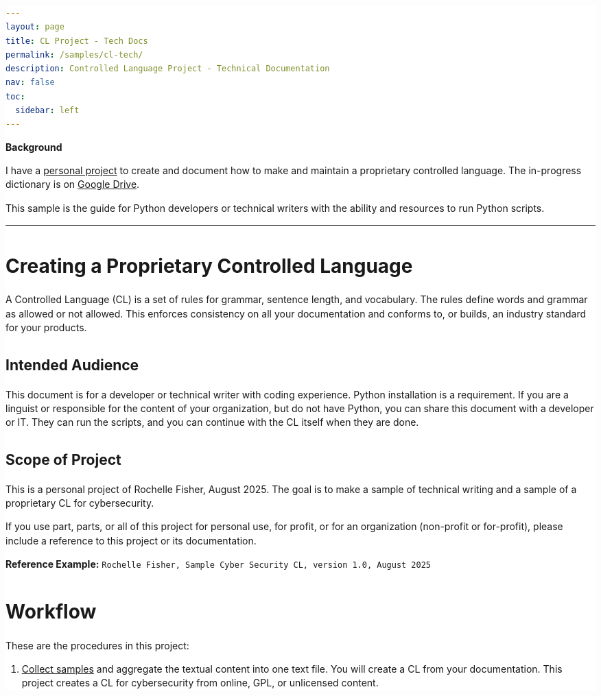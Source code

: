 ```yaml
---
layout: page
title: CL Project - Tech Docs
permalink: /samples/cl-tech/
description: Controlled Language Project - Technical Documentation
nav: false
toc:
  sidebar: left
---
```


**Background**

I have a [personal project](https://github.com/BRochelleFisher/TWPortfolio/tree/main) to create and document how to make and maintain a proprietary controlled language. The in-progress dictionary is on [Google Drive](https://docs.google.com/spreadsheets/d/1Eqor-ys3PWhETH9ADSZiHAlgTcjmNn_oOX17rGmNh_o/edit?gid=29324754#gid=29324754).

This sample is the guide for Python developers or technical writers with the ability and resources to run Python scripts.

---

# Creating a Proprietary Controlled Language

A Controlled Language (CL) is a set of rules for grammar, sentence length, and vocabulary. The rules define words and grammar as allowed or not allowed. This enforces consistency on all your documentation and conforms to, or builds, an industry standard for your products.

## Intended Audience

This document is for a developer or technical writer with coding experience. Python installation is a requirement. If you are a linguist or responsible for the content of your organization, but do not have Python, you can share this document with a developer or IT. They can run the scripts, and you can continue with the CL itself when they are done.

## Scope of Project

This is a personal project of Rochelle Fisher, August 2025. The goal is to make a sample of technical writing and a sample of a proprietary CL for cybersecurity.

If you use part, parts, or all of this project for personal use, for profit, or for an organization (non-profit or for-profit), please include a reference to this project or its documentation.

**Reference Example:** `Rochelle Fisher, Sample Cyber Security CL, version 1.0, August 2025`

# Workflow

These are the procedures in this project:

1. [Collect samples](#collecting-samples) and aggregate the textual content into one text file. You will create a CL from your documentation. This project creates a CL for cybersecurity from online, GPL, or unlicensed content.
